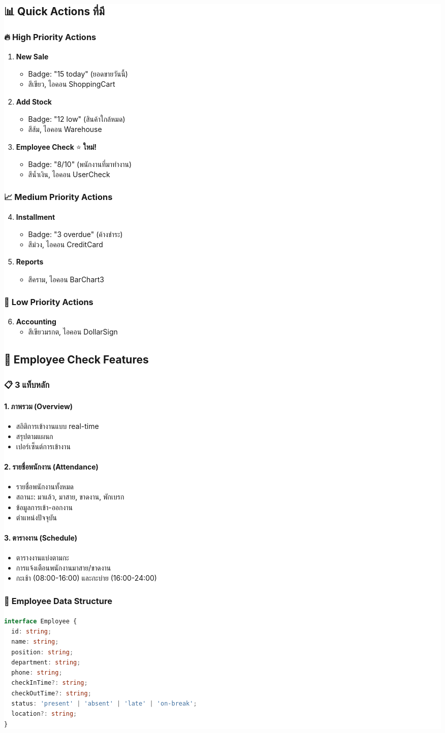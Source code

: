 ## 📊 **Quick Actions ที่มี**

### 🔥 **High Priority Actions**
1. **New Sale** 
   - Badge: "15 today" (ยอดขายวันนี้)
   - สีเขียว, ไอคอน ShoppingCart

2. **Add Stock**
   - Badge: "12 low" (สินค้าใกล้หมด)
   - สีส้ม, ไอคอน Warehouse

3. **Employee Check** ⭐ **ใหม่!**
   - Badge: "8/10" (พนักงานที่มาทำงาน)
   - สีน้ำเงิน, ไอคอน UserCheck

### 📈 **Medium Priority Actions**
4. **Installment**
   - Badge: "3 overdue" (ค้างชำระ)
   - สีม่วง, ไอคอน CreditCard

5. **Reports**
   - สีคราม, ไอคอน BarChart3

### 💼 **Low Priority Actions**
6. **Accounting**
   - สีเขียวมรกต, ไอคอน DollarSign

## 🎯 **Employee Check Features**

### 📋 **3 แท็บหลัก**

#### 1. **ภาพรวม (Overview)**
- สถิติการเข้างานแบบ real-time
- สรุปตามแผนก
- เปอร์เซ็นต์การเข้างาน

#### 2. **รายชื่อพนักงาน (Attendance)**
- รายชื่อพนักงานทั้งหมด
- สถานะ: มาแล้ว, มาสาย, ขาดงาน, พักเบรก
- ข้อมูลการเข้า-ออกงาน
- ตำแหน่งปัจจุบัน

#### 3. **ตารางงาน (Schedule)**
- ตารางงานแบ่งตามกะ
- การแจ้งเตือนพนักงานมาสาย/ขาดงาน
- กะเช้า (08:00-16:00) และกะบ่าย (16:00-24:00)

### 👥 **Employee Data Structure**
```typescript
interface Employee {
  id: string;
  name: string;
  position: string;
  department: string;
  phone: string;
  checkInTime?: string;
  checkOutTime?: string;
  status: 'present' | 'absent' | 'late' | 'on-break';
  location?: string;
}
```
